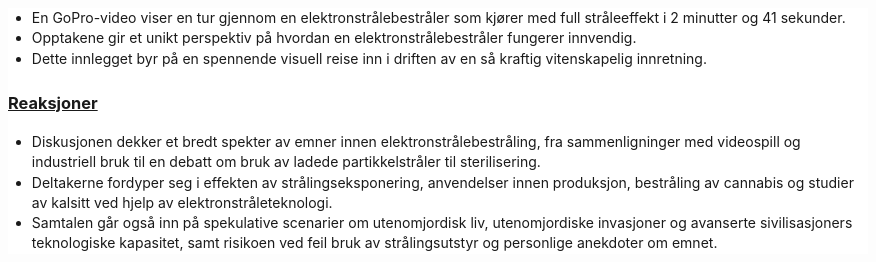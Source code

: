 - En GoPro-video viser en tur gjennom en elektronstrålebestråler som kjører med full stråleeffekt i 2 minutter og 41 sekunder.
- Opptakene gir et unikt perspektiv på hvordan en elektronstrålebestråler fungerer innvendig.
- Dette innlegget byr på en spennende visuell reise inn i driften av en så kraftig vitenskapelig innretning.

### [Reaksjoner](https://news.ycombinator.com/item?id=39428677)

- Diskusjonen dekker et bredt spekter av emner innen elektronstrålebestråling, fra sammenligninger med videospill og industriell bruk til en debatt om bruk av ladede partikkelstråler til sterilisering.
- Deltakerne fordyper seg i effekten av strålingseksponering, anvendelser innen produksjon, bestråling av cannabis og studier av kalsitt ved hjelp av elektronstråleteknologi.
- Samtalen går også inn på spekulative scenarier om utenomjordisk liv, utenomjordiske invasjoner og avanserte sivilisasjoners teknologiske kapasitet, samt risikoen ved feil bruk av strålingsutstyr og personlige anekdoter om emnet.

<head>
  <meta property="og:title" content="htmz: Lag modulære web-brukergrensesnitt med et lett HTML-mikrorammeverk" />
  <meta property="og:type" content="website" />
  <meta property="og:image" content="https://og.cho.sh/api/og/?title=htmz%3A%20Lag%20modul%C3%A6re%20web-brukergrensesnitt%20med%20et%20lett%20HTML-mikrorammeverk&subheading=tirsdag%2020.%20februar%202024%3A%20Sammendrag%20av%20Hacker%20News" />
</head>
